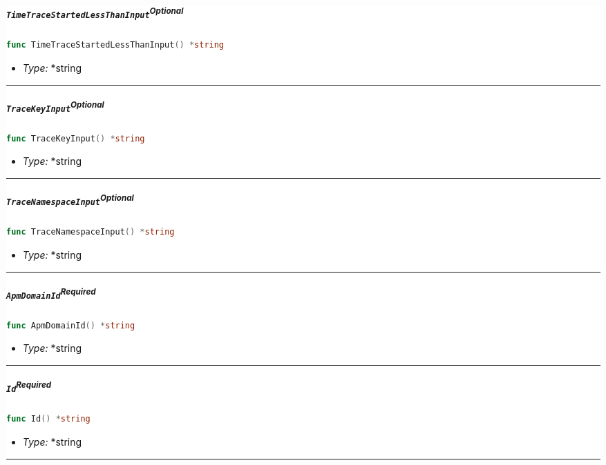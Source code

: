 ##### `TimeTraceStartedLessThanInput`<sup>Optional</sup> <a name="TimeTraceStartedLessThanInput" id="rhizo-co-terraform-provider-oci.dataOciApmTracesTrace.DataOciApmTracesTrace.property.timeTraceStartedLessThanInput"></a>

```go
func TimeTraceStartedLessThanInput() *string
```

- *Type:* *string

---

##### `TraceKeyInput`<sup>Optional</sup> <a name="TraceKeyInput" id="rhizo-co-terraform-provider-oci.dataOciApmTracesTrace.DataOciApmTracesTrace.property.traceKeyInput"></a>

```go
func TraceKeyInput() *string
```

- *Type:* *string

---

##### `TraceNamespaceInput`<sup>Optional</sup> <a name="TraceNamespaceInput" id="rhizo-co-terraform-provider-oci.dataOciApmTracesTrace.DataOciApmTracesTrace.property.traceNamespaceInput"></a>

```go
func TraceNamespaceInput() *string
```

- *Type:* *string

---

##### `ApmDomainId`<sup>Required</sup> <a name="ApmDomainId" id="rhizo-co-terraform-provider-oci.dataOciApmTracesTrace.DataOciApmTracesTrace.property.apmDomainId"></a>

```go
func ApmDomainId() *string
```

- *Type:* *string

---

##### `Id`<sup>Required</sup> <a name="Id" id="rhizo-co-terraform-provider-oci.dataOciApmTracesTrace.DataOciApmTracesTrace.property.id"></a>

```go
func Id() *string
```

- *Type:* *string

---